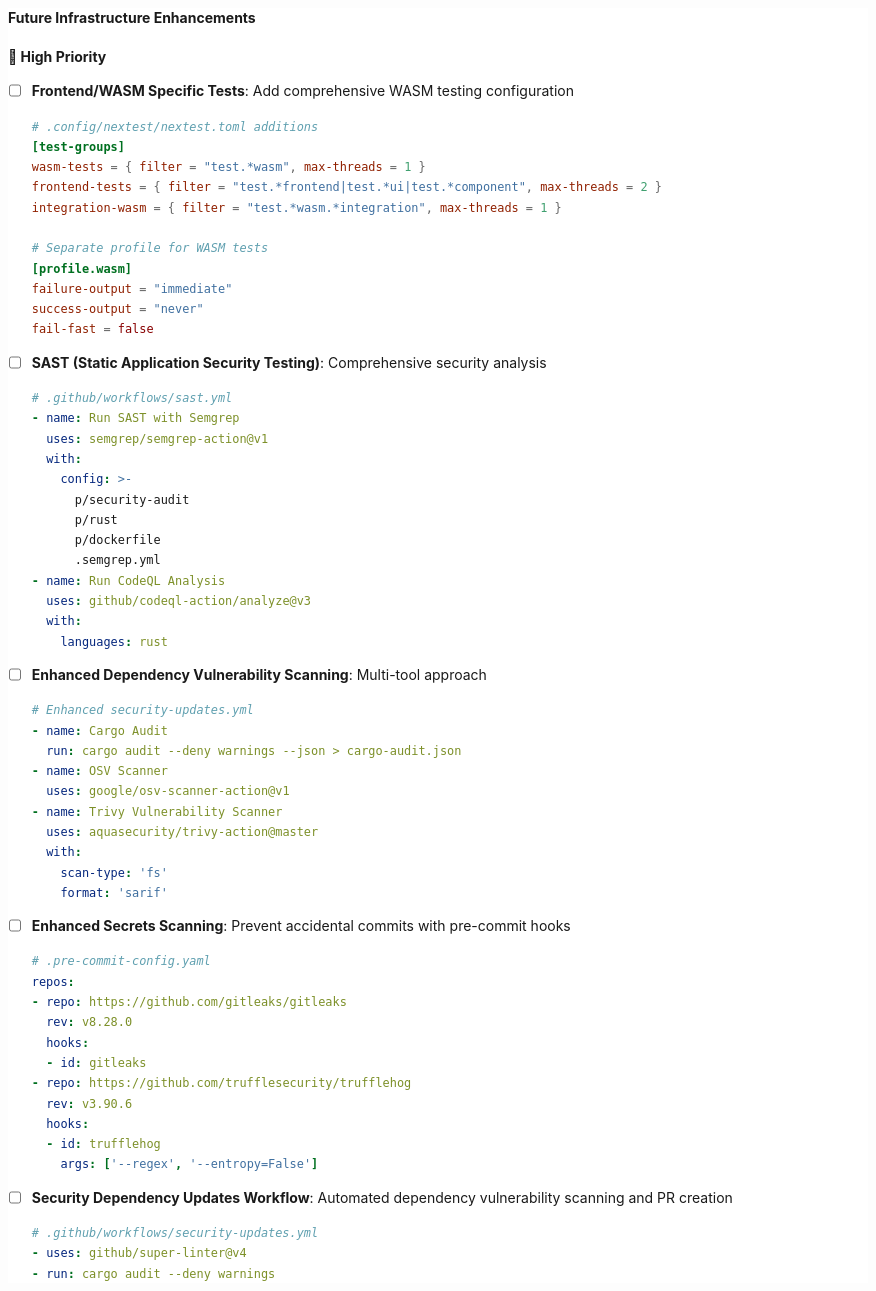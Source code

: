 #### Future Infrastructure Enhancements
**🔴 High Priority**
- [ ] **Frontend/WASM Specific Tests**: Add comprehensive WASM testing configuration
  ```toml
  # .config/nextest/nextest.toml additions
  [test-groups]
  wasm-tests = { filter = "test.*wasm", max-threads = 1 }
  frontend-tests = { filter = "test.*frontend|test.*ui|test.*component", max-threads = 2 }
  integration-wasm = { filter = "test.*wasm.*integration", max-threads = 1 }
  
  # Separate profile for WASM tests
  [profile.wasm]
  failure-output = "immediate"
  success-output = "never"
  fail-fast = false
  ```
- [ ] **SAST (Static Application Security Testing)**: Comprehensive security analysis
  ```yaml
  # .github/workflows/sast.yml
  - name: Run SAST with Semgrep
    uses: semgrep/semgrep-action@v1
    with:
      config: >-
        p/security-audit
        p/rust
        p/dockerfile
        .semgrep.yml
  - name: Run CodeQL Analysis
    uses: github/codeql-action/analyze@v3
    with:
      languages: rust
  ```
- [ ] **Enhanced Dependency Vulnerability Scanning**: Multi-tool approach
  ```yaml
  # Enhanced security-updates.yml
  - name: Cargo Audit
    run: cargo audit --deny warnings --json > cargo-audit.json
  - name: OSV Scanner
    uses: google/osv-scanner-action@v1
  - name: Trivy Vulnerability Scanner
    uses: aquasecurity/trivy-action@master
    with:
      scan-type: 'fs'
      format: 'sarif'
  ```
- [ ] **Enhanced Secrets Scanning**: Prevent accidental commits with pre-commit hooks
  ```yaml
  # .pre-commit-config.yaml
  repos:
  - repo: https://github.com/gitleaks/gitleaks
    rev: v8.28.0
    hooks:
    - id: gitleaks
  - repo: https://github.com/trufflesecurity/trufflehog
    rev: v3.90.6
    hooks:
    - id: trufflehog
      args: ['--regex', '--entropy=False']
  ```
- [ ] **Security Dependency Updates Workflow**: Automated dependency vulnerability scanning and PR creation
  ```yaml
  # .github/workflows/security-updates.yml
  - uses: github/super-linter@v4
  - run: cargo audit --deny warnings
  ```